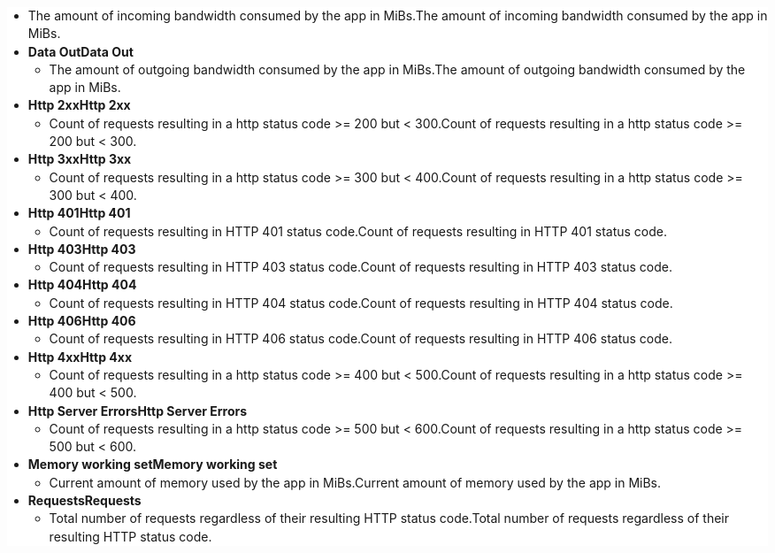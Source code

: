   * <span data-ttu-id="91563-145">The amount of incoming bandwidth consumed by the app in MiBs.</span><span class="sxs-lookup"><span data-stu-id="91563-145">The amount of incoming bandwidth consumed by the app in MiBs.</span></span>
* <span data-ttu-id="91563-146">**Data Out**</span><span class="sxs-lookup"><span data-stu-id="91563-146">**Data Out**</span></span>
  * <span data-ttu-id="91563-147">The amount of outgoing bandwidth consumed by the app in MiBs.</span><span class="sxs-lookup"><span data-stu-id="91563-147">The amount of outgoing bandwidth consumed by the app in MiBs.</span></span>
* <span data-ttu-id="91563-148">**Http 2xx**</span><span class="sxs-lookup"><span data-stu-id="91563-148">**Http 2xx**</span></span>
  * <span data-ttu-id="91563-149">Count of requests resulting in a http status code >= 200 but < 300.</span><span class="sxs-lookup"><span data-stu-id="91563-149">Count of requests resulting in a http status code >= 200 but < 300.</span></span>
* <span data-ttu-id="91563-150">**Http 3xx**</span><span class="sxs-lookup"><span data-stu-id="91563-150">**Http 3xx**</span></span>
  * <span data-ttu-id="91563-151">Count of requests resulting in a http status code >= 300 but < 400.</span><span class="sxs-lookup"><span data-stu-id="91563-151">Count of requests resulting in a http status code >= 300 but < 400.</span></span>
* <span data-ttu-id="91563-152">**Http 401**</span><span class="sxs-lookup"><span data-stu-id="91563-152">**Http 401**</span></span>
  * <span data-ttu-id="91563-153">Count of requests resulting in HTTP 401 status code.</span><span class="sxs-lookup"><span data-stu-id="91563-153">Count of requests resulting in HTTP 401 status code.</span></span>
* <span data-ttu-id="91563-154">**Http 403**</span><span class="sxs-lookup"><span data-stu-id="91563-154">**Http 403**</span></span>
  * <span data-ttu-id="91563-155">Count of requests resulting in HTTP 403 status code.</span><span class="sxs-lookup"><span data-stu-id="91563-155">Count of requests resulting in HTTP 403 status code.</span></span>
* <span data-ttu-id="91563-156">**Http 404**</span><span class="sxs-lookup"><span data-stu-id="91563-156">**Http 404**</span></span>
  * <span data-ttu-id="91563-157">Count of requests resulting in HTTP 404 status code.</span><span class="sxs-lookup"><span data-stu-id="91563-157">Count of requests resulting in HTTP 404 status code.</span></span>
* <span data-ttu-id="91563-158">**Http 406**</span><span class="sxs-lookup"><span data-stu-id="91563-158">**Http 406**</span></span>
  * <span data-ttu-id="91563-159">Count of requests resulting in HTTP 406 status code.</span><span class="sxs-lookup"><span data-stu-id="91563-159">Count of requests resulting in HTTP 406 status code.</span></span>
* <span data-ttu-id="91563-160">**Http 4xx**</span><span class="sxs-lookup"><span data-stu-id="91563-160">**Http 4xx**</span></span>
  * <span data-ttu-id="91563-161">Count of requests resulting in a http status code >= 400 but < 500.</span><span class="sxs-lookup"><span data-stu-id="91563-161">Count of requests resulting in a http status code >= 400 but < 500.</span></span>
* <span data-ttu-id="91563-162">**Http Server Errors**</span><span class="sxs-lookup"><span data-stu-id="91563-162">**Http Server Errors**</span></span>
  * <span data-ttu-id="91563-163">Count of requests resulting in a http status code >= 500 but < 600.</span><span class="sxs-lookup"><span data-stu-id="91563-163">Count of requests resulting in a http status code >= 500 but < 600.</span></span>
* <span data-ttu-id="91563-164">**Memory working set**</span><span class="sxs-lookup"><span data-stu-id="91563-164">**Memory working set**</span></span>
  * <span data-ttu-id="91563-165">Current amount of memory used by the app in MiBs.</span><span class="sxs-lookup"><span data-stu-id="91563-165">Current amount of memory used by the app in MiBs.</span></span>
* <span data-ttu-id="91563-166">**Requests**</span><span class="sxs-lookup"><span data-stu-id="91563-166">**Requests**</span></span>
  * <span data-ttu-id="91563-167">Total number of requests regardless of their resulting HTTP status code.</span><span class="sxs-lookup"><span data-stu-id="91563-167">Total number of requests regardless of their resulting HTTP status code.</span></span>
